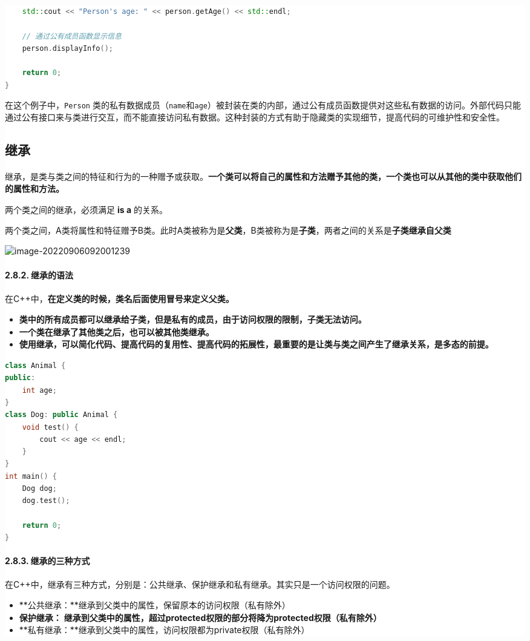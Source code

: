 ```cpp
    std::cout << "Person's age: " << person.getAge() << std::endl;

    // 通过公有成员函数显示信息
    person.displayInfo();

    return 0;
}
```

在这个例子中，`Person` 类的私有数据成员（`name`和`age`）被封装在类的内部，通过公有成员函数提供对这些私有数据的访问。外部代码只能通过公有接口来与类进行交互，而不能直接访问私有数据。这种封装的方式有助于隐藏类的实现细节，提高代码的可维护性和安全性。

## 继承

继承，是类与类之间的特征和行为的一种赠予或获取。**一个类可以将自己的属性和方法赠予其他的类，一个类也可以从其他的类中获取他们的属性和方法。**

两个类之间的继承，必须满足 **is a** 的关系。

两个类之间，A类将属性和特征赠予B类。此时A类被称为是**父类**，B类被称为是**子类**，两者之间的关系是**子类继承自父类**

![image-20220906092001239](../../../typora_scn/类.png)

#### 2.8.2. 继承的语法

在C++中，**在定义类的时候，类名后面使用冒号来定义父类。**

-   **类中的所有成员都可以继承给子类，但是私有的成员，由于访问权限的限制，子类无法访问。**
-   **一个类在继承了其他类之后，也可以被其他类继承。**
-   **使用继承，可以简化代码、提高代码的复用性、提高代码的拓展性，最重要的是让类与类之间产生了继承关系，是多态的前提。**

```c++
class Animal {
public:
    int age;
}
class Dog: public Animal {
    void test() {
        cout << age << endl;
    }
}
int main() {
    Dog dog;
    dog.test();
    
    return 0;
}
```



#### 2.8.3. 继承的三种方式

在C++中，继承有三种方式，分别是：公共继承、保护继承和私有继承。其实只是一个访问权限的问题。

-   **公共继承：**继承到父类中的属性，保留原本的访问权限（私有除外）
-   **保护继承：** **继承到父类中的属性，超过protected权限的部分将降为protected权限（私有除外）**
-   **私有继承：**继承到父类中的属性，访问权限都为private权限（私有除外）

